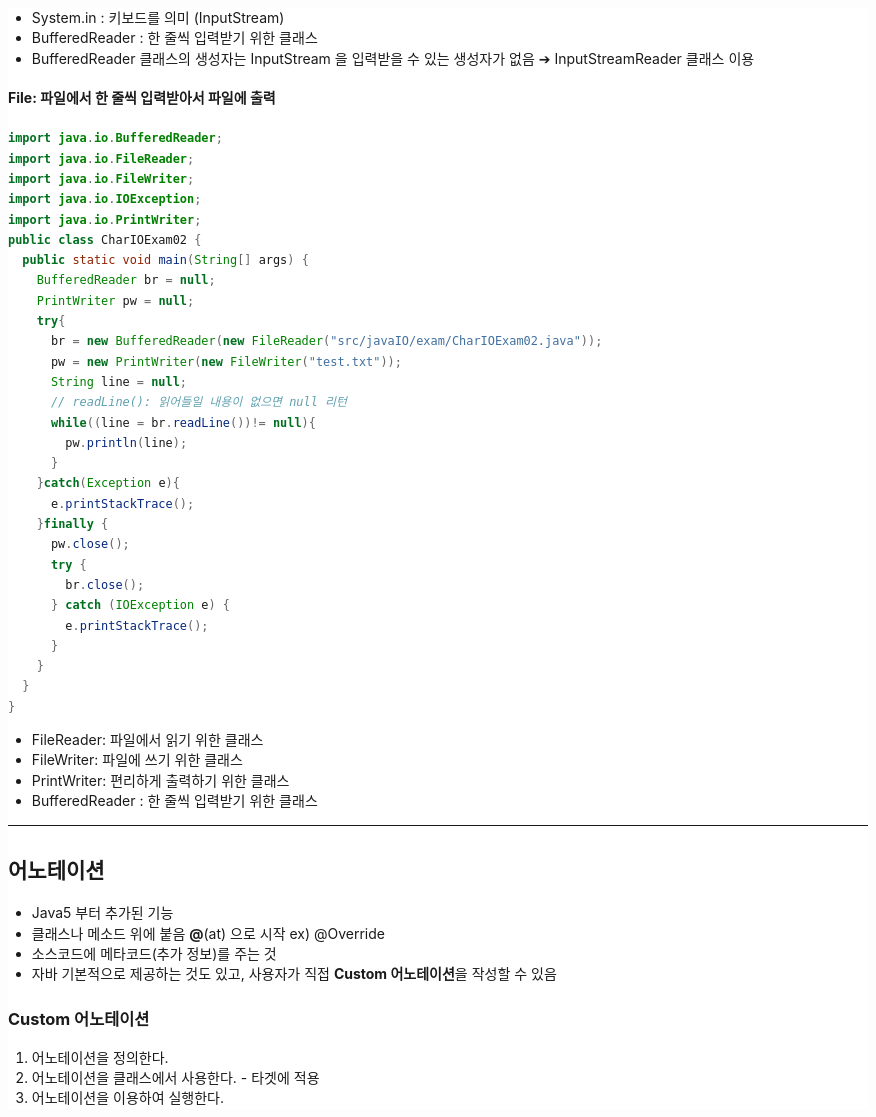 - System.in : 키보드를 의미 (InputStream)
- BufferedReader : 한 줄씩 입력받기 위한 클래스
- BufferedReader 클래스의 생성자는 InputStream 을 입력받을 수 있는 생성자가 없음 ➔ InputStreamReader 클래스 이용

#### **File**: 파일에서 한 줄씩 입력받아서 파일에 출력

```java
import java.io.BufferedReader;
import java.io.FileReader;
import java.io.FileWriter;
import java.io.IOException;
import java.io.PrintWriter;
public class CharIOExam02 {
  public static void main(String[] args) {
    BufferedReader br = null;
    PrintWriter pw = null;
    try{
      br = new BufferedReader(new FileReader("src/javaIO/exam/CharIOExam02.java"));
      pw = new PrintWriter(new FileWriter("test.txt"));
      String line = null;
      // readLine(): 읽어들일 내용이 없으면 null 리턴
      while((line = br.readLine())!= null){
        pw.println(line);
      }
    }catch(Exception e){
      e.printStackTrace();
    }finally {
      pw.close();
      try {
        br.close();
      } catch (IOException e) {
        e.printStackTrace();
      }
    }
  }
}
```

- FileReader: 파일에서 읽기 위한 클래스
- FileWriter: 파일에 쓰기 위한 클래스
- PrintWriter: 편리하게 출력하기 위한 클래스
- BufferedReader : 한 줄씩 입력받기 위한 클래스

---

## 어노테이션
- Java5 부터 추가된 기능
- 클래스나 메소드 위에 붙음 **@**(at) 으로 시작 ex) @Override
- 소스코드에 메타코드(추가 정보)를 주는 것
- 자바 기본적으로 제공하는 것도 있고, 사용자가 직접 **Custom 어노테이션**을 작성할 수 있음

### Custom 어노테이션
1. 어노테이션을 정의한다.
2. 어노테이션을 클래스에서 사용한다. - 타겟에 적용
3. 어노테이션을 이용하여 실행한다.
